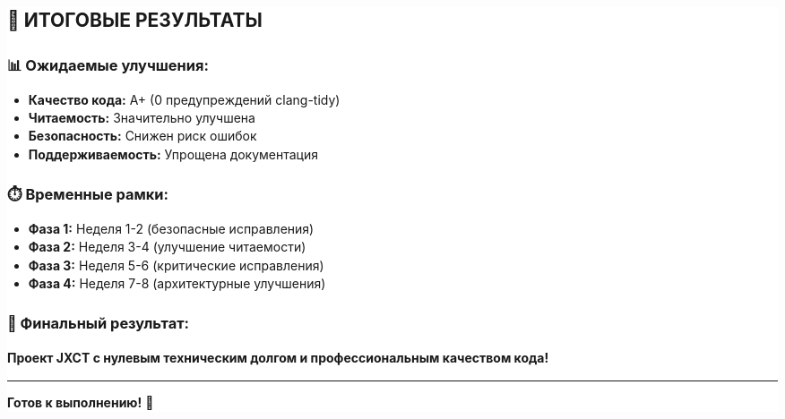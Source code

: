 
## 🎯 **ИТОГОВЫЕ РЕЗУЛЬТАТЫ**

### **📊 Ожидаемые улучшения:**
- **Качество кода:** A+ (0 предупреждений clang-tidy)
- **Читаемость:** Значительно улучшена
- **Безопасность:** Снижен риск ошибок
- **Поддерживаемость:** Упрощена документация

### **⏱️ Временные рамки:**
- **Фаза 1:** Неделя 1-2 (безопасные исправления)
- **Фаза 2:** Неделя 3-4 (улучшение читаемости)
- **Фаза 3:** Неделя 5-6 (критические исправления)
- **Фаза 4:** Неделя 7-8 (архитектурные улучшения)

### **🎉 Финальный результат:**
**Проект JXCT с нулевым техническим долгом и профессиональным качеством кода!**

---

**Готов к выполнению!** 🚀 